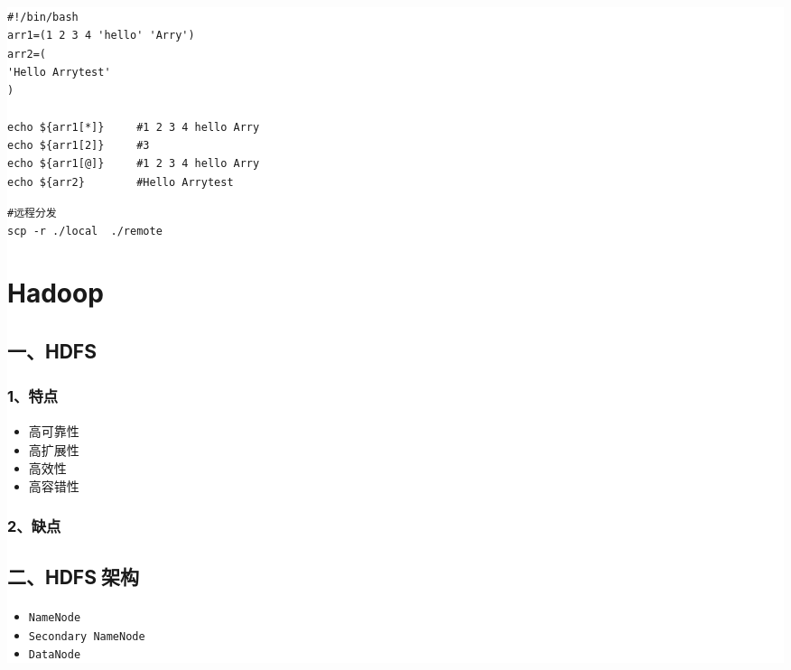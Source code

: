 ```shell
#!/bin/bash
arr1=(1 2 3 4 'hello' 'Arry')
arr2=(
'Hello Arrytest'
)

echo ${arr1[*]}		#1 2 3 4 hello Arry
echo ${arr1[2]}		#3
echo ${arr1[@]}		#1 2 3 4 hello Arry
echo ${arr2}		#Hello Arrytest
```

```shell
#远程分发
scp -r ./local  ./remote
```

# Hadoop



## 一、HDFS

### 1、特点

- 高可靠性
- 高扩展性
- 高效性
- 高容错性



### 2、缺点



## 二、HDFS 架构

- `NameNode`
- `Secondary NameNode`
- `DataNode`
